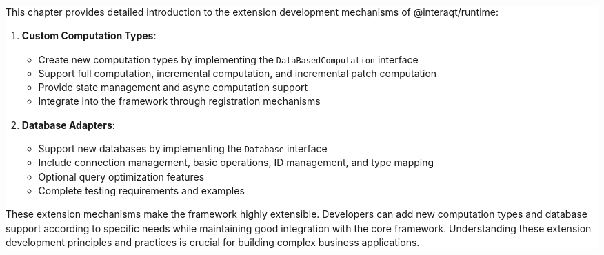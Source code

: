 This chapter provides detailed introduction to the extension development mechanisms of @interaqt/runtime:

1. **Custom Computation Types**:
   - Create new computation types by implementing the `DataBasedComputation` interface
   - Support full computation, incremental computation, and incremental patch computation
   - Provide state management and async computation support
   - Integrate into the framework through registration mechanisms

2. **Database Adapters**:
   - Support new databases by implementing the `Database` interface
   - Include connection management, basic operations, ID management, and type mapping
   - Optional query optimization features
   - Complete testing requirements and examples

These extension mechanisms make the framework highly extensible. Developers can add new computation types and database support according to specific needs while maintaining good integration with the core framework. Understanding these extension development principles and practices is crucial for building complex business applications.
